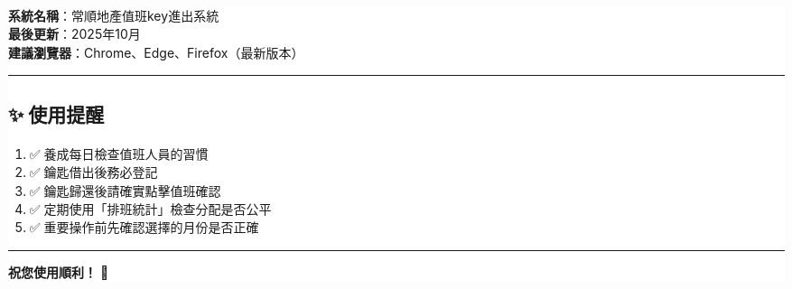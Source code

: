 **系統名稱**：常順地產值班key進出系統  
**最後更新**：2025年10月  
**建議瀏覽器**：Chrome、Edge、Firefox（最新版本）

---

## ✨ 使用提醒

1. ✅ 養成每日檢查值班人員的習慣
2. ✅ 鑰匙借出後務必登記
3. ✅ 鑰匙歸還後請確實點擊值班確認
4. ✅ 定期使用「排班統計」檢查分配是否公平
5. ✅ 重要操作前先確認選擇的月份是否正確

---

**祝您使用順利！** 🎉

